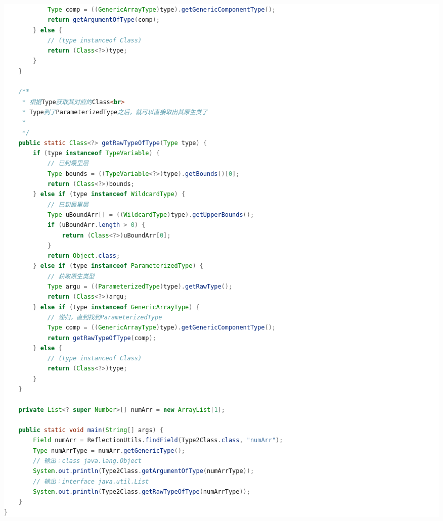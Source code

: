 ```java
            Type comp = ((GenericArrayType)type).getGenericComponentType();
            return getArgumentOfType(comp);
        } else {
            // (type instanceof Class)
            return (Class<?>)type;
        }
    }
 
    /**
     * 根据Type获取其对应的Class<br>
     * Type到了ParameterizedType之后，就可以直接取出其原生类了
     *
     */
    public static Class<?> getRawTypeOfType(Type type) {
        if (type instanceof TypeVariable) {
            // 已到最里层
            Type bounds = ((TypeVariable<?>)type).getBounds()[0];
            return (Class<?>)bounds;
        } else if (type instanceof WildcardType) {
            // 已到最里层
            Type uBoundArr[] = ((WildcardType)type).getUpperBounds();
            if (uBoundArr.length > 0) {
                return (Class<?>)uBoundArr[0];
            }
            return Object.class;
        } else if (type instanceof ParameterizedType) {
            // 获取原生类型
            Type argu = ((ParameterizedType)type).getRawType();
            return (Class<?>)argu;
        } else if (type instanceof GenericArrayType) {
            // 递归，直到找到ParameterizedType
            Type comp = ((GenericArrayType)type).getGenericComponentType();
            return getRawTypeOfType(comp);
        } else {
            // (type instanceof Class)
            return (Class<?>)type;
        }
    }
 
    private List<? super Number>[] numArr = new ArrayList[1];
 
    public static void main(String[] args) {
        Field numArr = ReflectionUtils.findField(Type2Class.class, "numArr");
        Type numArrType = numArr.getGenericType();
        // 输出：class java.lang.Object
        System.out.println(Type2Class.getArgumentOfType(numArrType));
        // 输出：interface java.util.List
        System.out.println(Type2Class.getRawTypeOfType(numArrType));
    }
}
```
 